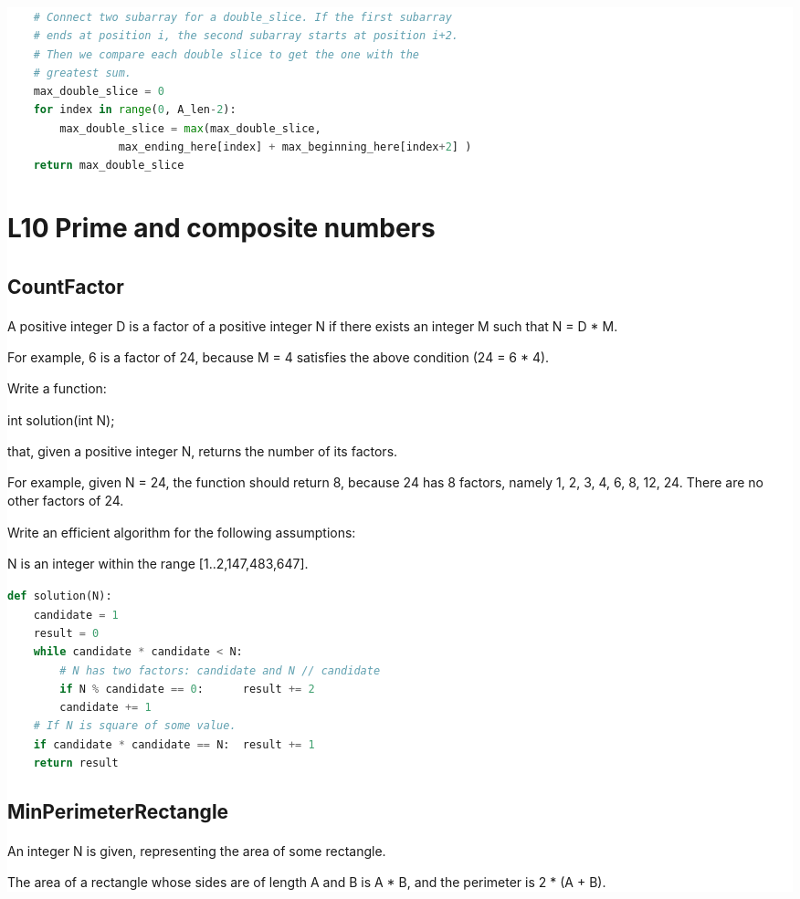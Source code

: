 ```py
    # Connect two subarray for a double_slice. If the first subarray
    # ends at position i, the second subarray starts at position i+2.
    # Then we compare each double slice to get the one with the
    # greatest sum.
    max_double_slice = 0
    for index in range(0, A_len-2):
        max_double_slice = max(max_double_slice,
                 max_ending_here[index] + max_beginning_here[index+2] )
    return max_double_slice

```

# L10 Prime and composite numbers

## CountFactor

A positive integer D is a factor of a positive integer N if there exists an integer M such that N = D * M.

For example, 6 is a factor of 24, because M = 4 satisfies the above condition (24 = 6 * 4).

Write a function:

int solution(int N);

that, given a positive integer N, returns the number of its factors.

For example, given N = 24, the function should return 8, because 24 has 8 factors, namely 1, 2, 3, 4, 6, 8, 12, 24. There are no other factors of 24.

Write an efficient algorithm for the following assumptions:

N is an integer within the range [1..2,147,483,647].

```py
def solution(N):
    candidate = 1
    result = 0
    while candidate * candidate < N:
        # N has two factors: candidate and N // candidate
        if N % candidate == 0:      result += 2
        candidate += 1
    # If N is square of some value.
    if candidate * candidate == N:  result += 1
    return result

```


## MinPerimeterRectangle

An integer N is given, representing the area of some rectangle.

The area of a rectangle whose sides are of length A and B is A * B, and the perimeter is 2 * (A + B).
